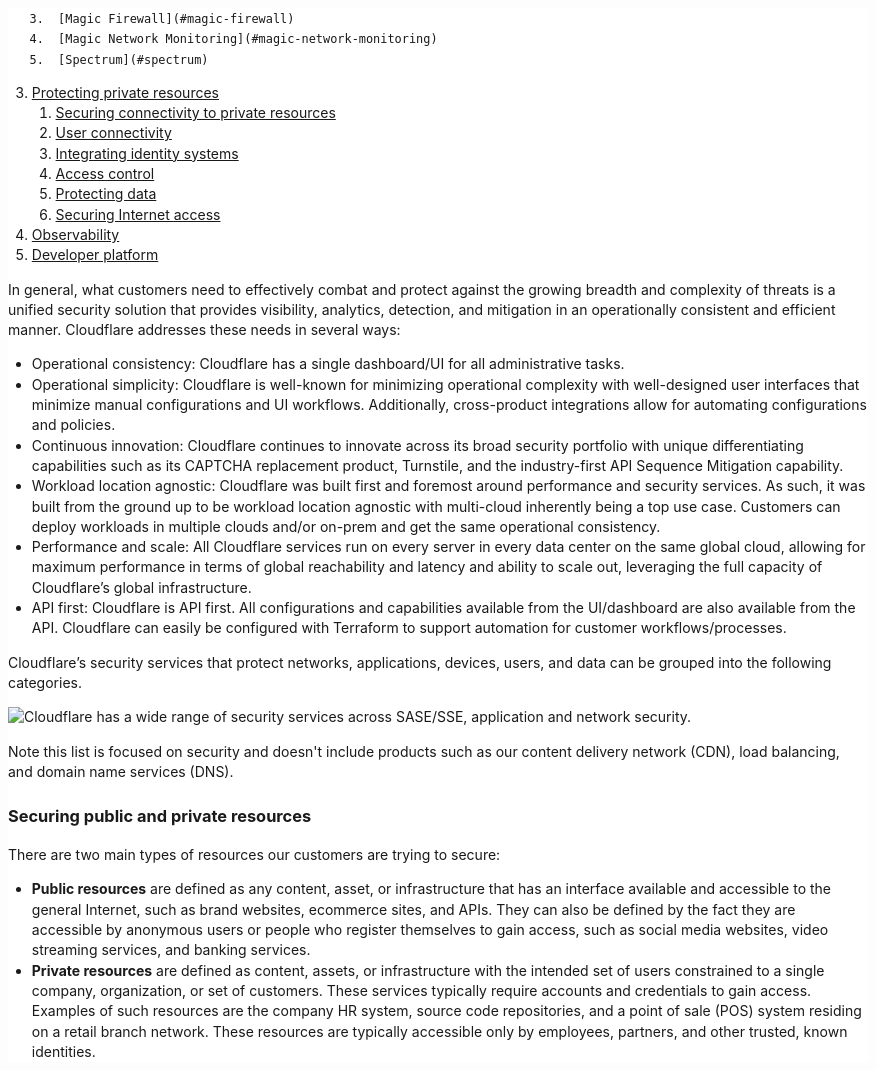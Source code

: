        3.  [Magic Firewall](#magic-firewall)
       4.  [Magic Network Monitoring](#magic-network-monitoring)
       5.  [Spectrum](#spectrum)
3. [Protecting private resources](#protecting-private-resources)
   1. [Securing connectivity to private resources](#securing-connectivity-to-private-resources)
   2. [User connectivity](#user-connectivity)
   3. [Integrating identity systems](#integrating-identity-systems)
   4. [Access control](#access-control)
   5. [Protecting data](#protecting-data)
   6. [Securing Internet access](#securing-internet-access)
4. [Observability](#observability)
5. [Developer platform](#developer-platform)

In general, what customers need to effectively combat and protect against the growing breadth and complexity of threats is a unified security solution that provides visibility, analytics, detection, and mitigation in an operationally consistent and efficient manner. Cloudflare addresses these needs in several ways:

- Operational consistency: Cloudflare has a single dashboard/UI for all administrative tasks.
- Operational simplicity: Cloudflare is well-known for minimizing operational complexity with well-designed user interfaces that minimize manual configurations and UI workflows. Additionally, cross-product integrations allow for automating configurations and policies.
- Continuous innovation: Cloudflare continues to innovate across its broad security portfolio with unique differentiating capabilities such as its CAPTCHA replacement product, Turnstile, and the industry-first API Sequence Mitigation capability.
- Workload location agnostic: Cloudflare was built first and foremost around performance and security services. As such, it was built from the ground up to be workload location agnostic with multi-cloud inherently being a top use case. Customers can deploy workloads in multiple clouds and/or on-prem and get the same operational consistency.
- Performance and scale: All Cloudflare services run on every server in every data center on the same global cloud, allowing for maximum performance in terms of global reachability and latency and ability to scale out, leveraging the full capacity of Cloudflare’s global infrastructure.
- API first: Cloudflare is API first. All configurations and capabilities available from the UI/dashboard are also available from the API. Cloudflare can easily be configured with Terraform to support automation for customer workflows/processes.

Cloudflare’s security services that protect networks, applications, devices, users, and data can be grouped into the following categories. 

![Cloudflare has a wide range of security services across SASE/SSE, application and network security.](/images/reference-architecture/security/security-ref-arch-2.svg)

Note this list is focused on security and doesn't include products such as our content delivery network (CDN), load balancing, and domain name services (DNS).

### Securing public and private resources
There are two main types of resources our customers are trying to secure:

- **Public resources** are defined as any content, asset, or infrastructure that has an interface available and accessible to the general Internet, such as brand websites, ecommerce sites, and APIs. They can also be defined by the fact they are accessible by anonymous users or people who register themselves to gain access, such as social media websites, video streaming services, and banking services.
- **Private resources** are defined as content, assets, or infrastructure with the intended set of users constrained to a single company, organization, or set of customers. These services typically require accounts and credentials to gain access. Examples of such resources are the company HR system, source code repositories, and a point of sale (POS) system residing on a retail branch network. These resources are typically accessible only by employees, partners, and other trusted, known identities.
